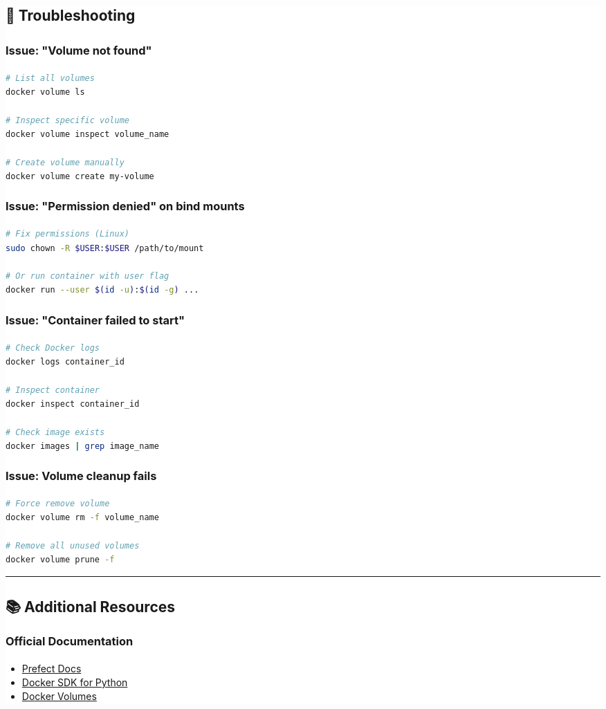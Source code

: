 
## 🐛 Troubleshooting

### Issue: "Volume not found"
```bash
# List all volumes
docker volume ls

# Inspect specific volume
docker volume inspect volume_name

# Create volume manually
docker volume create my-volume
```

### Issue: "Permission denied" on bind mounts
```bash
# Fix permissions (Linux)
sudo chown -R $USER:$USER /path/to/mount

# Or run container with user flag
docker run --user $(id -u):$(id -g) ...
```

### Issue: "Container failed to start"
```bash
# Check Docker logs
docker logs container_id

# Inspect container
docker inspect container_id

# Check image exists
docker images | grep image_name
```

### Issue: Volume cleanup fails
```bash
# Force remove volume
docker volume rm -f volume_name

# Remove all unused volumes
docker volume prune -f
```

---

## 📚 Additional Resources

### Official Documentation
- [Prefect Docs](https://docs.prefect.io)
- [Docker SDK for Python](https://docker-py.readthedocs.io/)
- [Docker Volumes](https://docs.docker.com/storage/volumes/)
